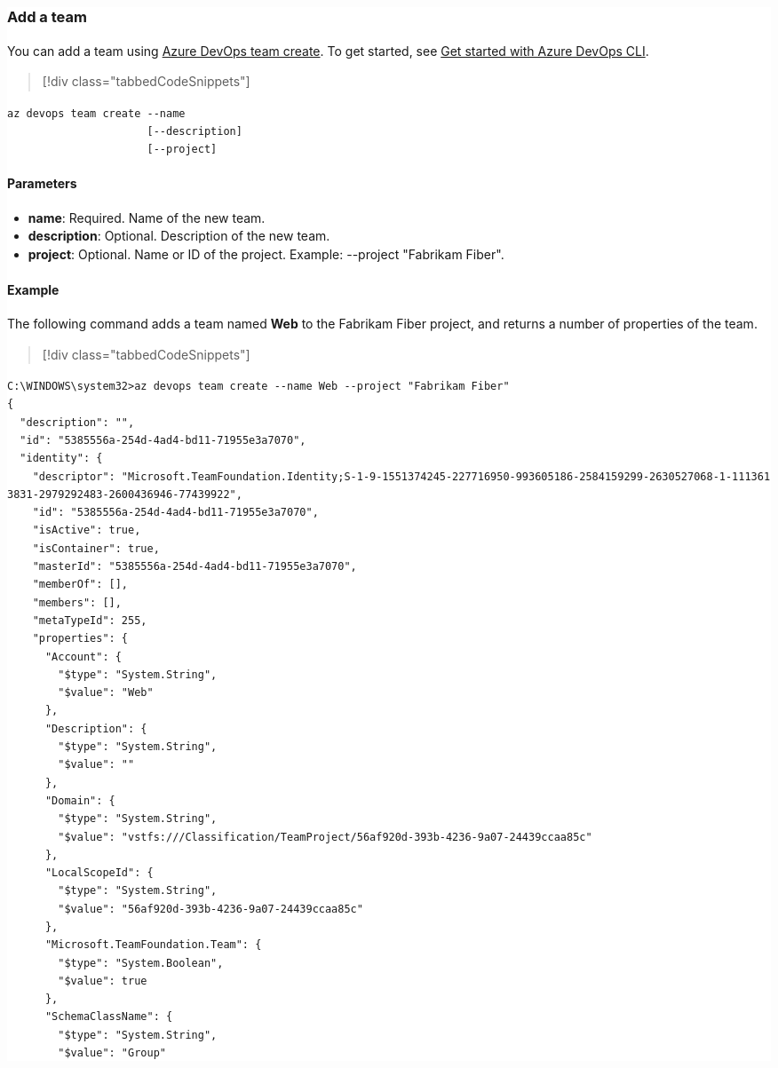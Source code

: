 <a id="add-team-cli" /> 

### Add a team 

You can add a team using [Azure DevOps team create](/cli/azure/ext/azure-devops/devops/team#ext-azure-devops-az-devops-team-create). To get started, see [Get started with Azure DevOps CLI](../../cli/index.md).  

> [!div class="tabbedCodeSnippets"]
```CLI
az devops team create --name
                      [--description]
                      [--project] 
```

#### Parameters
 
- **name**: Required. Name of the new team.  
- **description**: Optional. Description of the new team.   
- **project**: Optional. Name or ID of the project. Example: --project "Fabrikam Fiber".  


#### Example

The following command adds a team named **Web** to the Fabrikam Fiber project, and returns a number of properties of the team. 

> [!div class="tabbedCodeSnippets"]
```CLI
C:\WINDOWS\system32>az devops team create --name Web --project "Fabrikam Fiber"
{
  "description": "",
  "id": "5385556a-254d-4ad4-bd11-71955e3a7070",
  "identity": {
    "descriptor": "Microsoft.TeamFoundation.Identity;S-1-9-1551374245-227716950-993605186-2584159299-2630527068-1-1113613831-2979292483-2600436946-77439922",
    "id": "5385556a-254d-4ad4-bd11-71955e3a7070",
    "isActive": true,
    "isContainer": true,
    "masterId": "5385556a-254d-4ad4-bd11-71955e3a7070",
    "memberOf": [],
    "members": [],
    "metaTypeId": 255,
    "properties": {
      "Account": {
        "$type": "System.String",
        "$value": "Web"
      },
      "Description": {
        "$type": "System.String",
        "$value": ""
      },
      "Domain": {
        "$type": "System.String",
        "$value": "vstfs:///Classification/TeamProject/56af920d-393b-4236-9a07-24439ccaa85c"
      },
      "LocalScopeId": {
        "$type": "System.String",
        "$value": "56af920d-393b-4236-9a07-24439ccaa85c"
      },
      "Microsoft.TeamFoundation.Team": {
        "$type": "System.Boolean",
        "$value": true
      },
      "SchemaClassName": {
        "$type": "System.String",
        "$value": "Group"
```